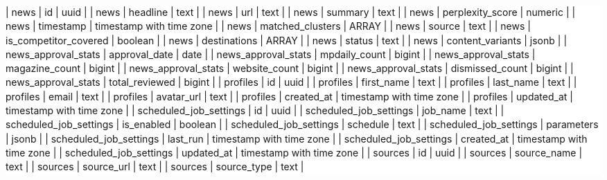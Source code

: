 | news                   | id                       | uuid                     |
| news                   | headline                 | text                     |
| news                   | url                      | text                     |
| news                   | summary                  | text                     |
| news                   | perplexity_score         | numeric                  |
| news                   | timestamp                | timestamp with time zone |
| news                   | matched_clusters         | ARRAY                    |
| news                   | source                   | text                     |
| news                   | is_competitor_covered    | boolean                  |
| news                   | destinations             | ARRAY                    |
| news                   | status                   | text                     |
| news                   | content_variants         | jsonb                    |
| news_approval_stats    | approval_date            | date                     |
| news_approval_stats    | mpdaily_count            | bigint                   |
| news_approval_stats    | magazine_count           | bigint                   |
| news_approval_stats    | website_count            | bigint                   |
| news_approval_stats    | dismissed_count          | bigint                   |
| news_approval_stats    | total_reviewed           | bigint                   |
| profiles               | id                       | uuid                     |
| profiles               | first_name               | text                     |
| profiles               | last_name                | text                     |
| profiles               | email                    | text                     |
| profiles               | avatar_url               | text                     |
| profiles               | created_at               | timestamp with time zone |
| profiles               | updated_at               | timestamp with time zone |
| scheduled_job_settings | id                       | uuid                     |
| scheduled_job_settings | job_name                 | text                     |
| scheduled_job_settings | is_enabled               | boolean                  |
| scheduled_job_settings | schedule                 | text                     |
| scheduled_job_settings | parameters               | jsonb                    |
| scheduled_job_settings | last_run                 | timestamp with time zone |
| scheduled_job_settings | created_at               | timestamp with time zone |
| scheduled_job_settings | updated_at               | timestamp with time zone |
| sources                | id                       | uuid                     |
| sources                | source_name              | text                     |
| sources                | source_url               | text                     |
| sources                | source_type              | text                     |